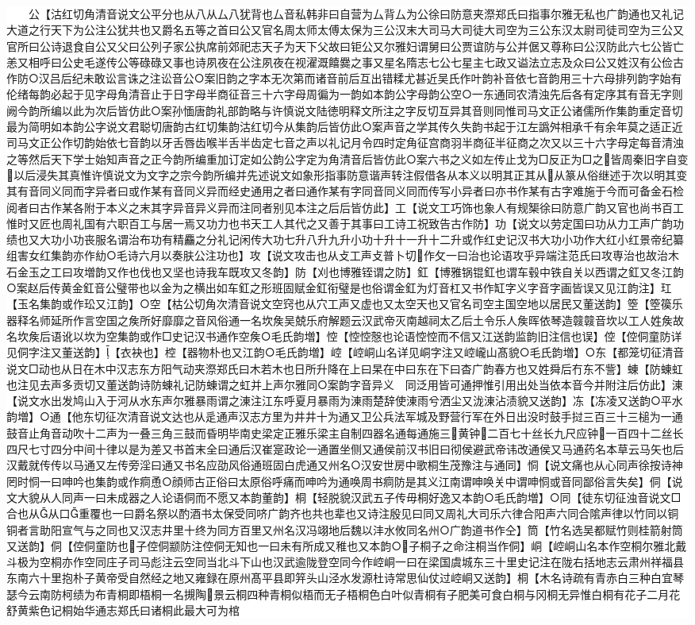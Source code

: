 　　公【沽红切角清音说文公平分也从八从厶八犹背也厶音私韩非曰自营为厶背厶为公徐曰防意夹漈郑氏曰指事尔雅无私也广韵通也又礼记大道之行天下为公注公犹共也又爵名五等之首曰公又官名周太师太傅太保为三公汉末大司马大司徒大司空为三公东汉太尉司徒司空为三公又官所曰公诗退食自公又父曰公列子家公执席前郊祀志天子为天下父故曰钜公又尔雅妇谓舅曰公贾谊防与公并倨又尊称曰公汉防此六七公皆亡恙又相呼曰公史毛遂传公等碌碌又事也诗夙夜在公注夙夜在视濯溉饎爨之事又星名隋志七公七星主七政又谥法立志及众曰公又姓汉有公俭古作防○汉吕后纪未敢讼言诛之注讼音公○案旧韵之字本无次第而诸音前后互出错糅尤甚近吴氏作叶韵补音依七音韵用三十六母排列韵字始有伦绪每韵必起于见字母角清音止于日字母半商征音三十六字母周徧为一韵如本韵公字母韵公空○一东通同农清浊先后各有定序其有音无字则阙今韵所编以此为次后皆仿此○案孙愐唐韵礼部韵略与许慎说文陆徳明释文所注之字反切互异其音则同惟司马文正公诸儒所作集韵重定音切最为简明如本韵公字说文君聪切唐韵古红切集韵沽红切今从集韵后皆仿此○案声音之学其传久失韵书起于江左譌舛相承千有余年莫之适正近司马文正公作切韵始依七音韵以牙舌唇齿喉半舌半齿定七音之声以礼记月令四时定角征宫商羽半商征半征商之次又以三十六字母定每音清浊之等然后天下学士始知声音之正今韵所编重加订定如公韵公字定为角清音后皆仿此○案六书之义如左传止戈为□反正为□之皆周秦旧字自变以后浸失其真惟许慎说文为文字之宗今韵所编并先述说文如象形指事防意谐声转注假借各从本义以明其正其从从篆从俗继述于次以明其变其有音同义同而字异者曰或作某有音同义异而经史通用之者曰通作某有字同音同义同而传写小异者曰亦书作某有古字难施于今而可备金石检阅者曰古作某各附于本义之末其字异音异义异而注同者别见本注之后后皆仿此】工【说文工巧饰也象人有规榘徐曰防意广韵又官也尚书百工惟时又匠也周礼国有六职百工与居一焉又功力也书天工人其代之又善于其事曰工诗工祝致告古作防】功【说文以劳定国曰功从力工声广韵功绩也又大功小功丧服名谓治布功有精麤之分礼记闲传大功七升八升九升小功十升十一升十二升或作红史记汉书大功小功作大红小红景帝纪纂组害女红集韵亦作糼○毛诗六月以奏肤公注功也】攻【说文攻击也从攴工声攴普卜切作攵一曰治也论语攻乎异端注范氏曰攻専治也故治木石金玉之工曰攻増韵又作也伐也又坚也诗我车既攻又冬韵】防【刈也博雅铚谓之防】釭【博雅锅锟釭也谓车毂中铁自关以西谓之釭又冬江韵○案赵后传黄金釭音公璧带也以金为之横出如车釭之形班固赋金釭衔璧是也俗谓金釭为灯音杠又书作缸字义字音字画皆误又见江韵注】玒【玉名集韵或作玜又江韵】○空【枯公切角次清音说文空窍也从穴工声又虚也又太空天也又官名司空主国空地以居民又董送韵】箜【箜篌乐器释名师延所作言空国之矦所好靡靡之音风俗通一名坎矦吴兢乐府解题云汉武帝灭南越祠太乙后土令乐人矦晖依琴造竷竷音坎以工人姓矦故名坎矦后语讹以坎为空集韵或作□史记汉书通作空矦○毛氏韵増】悾【悾悾慤也论语悾悾而不信又江送韵监韵旧注信也误】倥【倥侗童防详见侗字注又董送韵】【衣袂也】椌【器物朴也又江韵○毛氏韵増】崆【崆峒山名详见峒字注又崆巄山髙貌○毛氏韵増】○东【都笼切征清音说文□动也从日在木中汉志东方阳气动夹漈郑氏曰木若木也日所升降在上曰杲在中曰东在下曰杳广韵春方也又姓舜后冇东不訾】蝀【防蝀虹也注见去声多贡切又董送韵诗防蝀礼记防蝀谓之虹并上声尔雅同○案韵字音异义　同泛用皆可通押惟引用出处当依本音今并附注后仿此】涷【说文水出发鸠山入于河从水东声尔雅暴雨谓之涷注江东呼夏月暴雨为涷雨楚辞使涷雨兮洒尘又泷涷沾渍貌又送韵】冻【冻凌又送韵○平水韵増】○通【他东切征次清音说文达也从辵通声汉志方里为井井十为通又卫公兵法军城及野营行军在外日出没时鼓手挝三百三十三槌为一通鼓音止角音动吹十二声为一叠三角三鼓而昏明毕南史梁定正雅乐梁主自制四器名通每通施三黄钟二百七十丝长九尺应钟一百四十二丝长四尺七寸四分中间十律以是为差又书首末全曰通后汉崔寔政论一通置坐侧又通侯前汉书旧曰彻侯避武帝讳改通侯又马通药名本草云马矢也后汉戴就传传以马通又左传旁淫曰通又书名应劭风俗通班固白虎通又州名○汉安世房中歌桐生茂豫注与通同】恫【说文痛也从心同声徐按诗神罔时恫一曰呻吟也集韵或作痌恿○顔师古正俗曰太原俗呼痛而呻吟为通唤周书痌防是其义江南谓呻唤关中谓呻恫或音同鄙俗言失矣】侗【说文大貌从人同声一曰未成器之人论语侗而不愿又本韵董韵】桐【轻脱貌汉武五子传毋桐好逸又本韵○毛氏韵増】○同【徒东切征浊音说文□合也从从口重覆也一曰爵名祭以酌酒书太保受同哜广韵齐也共也辈也又诗注殷见曰同又周礼大司乐六律合阳声六同合隂声律以竹同以铜铜者言助阳宣气与之同也又汉志井里十终为同方百里又州名汉冯翊地后魏以沣水攸同名州○广韵道书作仝】筒【竹名选吴都赋竹则桂箭射筒又送韵】侗【倥侗童防也子倥侗颛防注倥侗无知也一曰未有所成又稚也又本韵○子桐子之命注桐当作侗】峒【崆峒山名本作空桐尔雅北戴斗极为空桐亦作空同庄子司马彪注云空同当北斗下山也汉武逾陇登空同今作崆峒一曰在梁国虞城东三十里史记注在陇右括地志云肃州祥福县东南六十里抱朴子黄帝受自然经之地又雍録在原州髙平县即笄头山泾水发源杜诗常思仙仗过崆峒又送韵】桐【木名诗疏有青赤白三种白宜琴瑟今云南防柯绩为布青桐即梧桐一名摫陶景云桐四种青桐似梧而无子梧桐色白叶似青桐有子肥美可食白桐与冈桐无异惟白桐有花子二月花舒黄紫色记桐始华通志郑氏曰诸桐此最大可为棺